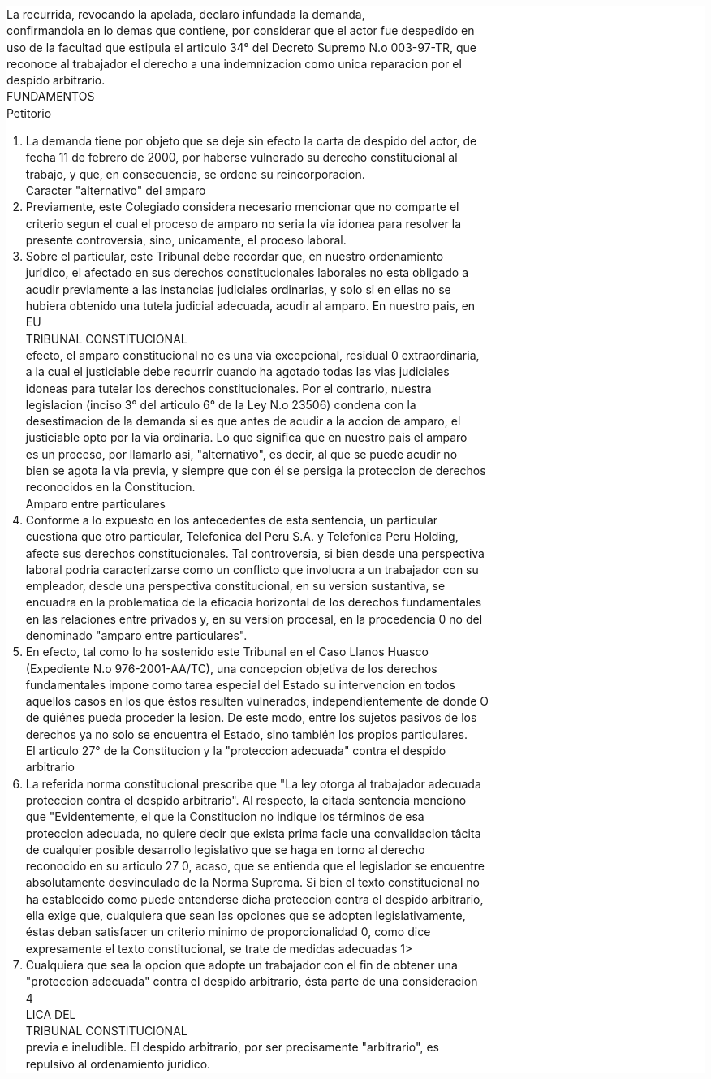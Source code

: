 La recurrida, revocando la apelada, declaro infundada la demanda,  
confirmandola en lo demas que contiene, por considerar que el actor fue despedido en  
uso de la facultad que estipula el articulo 34° del Decreto Supremo N.o 003-97-TR, que  
reconoce al trabajador el derecho a una indemnizacion como unica reparacion por el  
despido arbitrario.  
FUNDAMENTOS  
Petitorio  
1. La demanda tiene por objeto que se deje sin efecto la carta de despido del actor, de  
fecha 11 de febrero de 2000, por haberse vulnerado su derecho constitucional al  
trabajo, y que, en consecuencia, se ordene su reincorporacion.  
Caracter "alternativo" del amparo  
2. Previamente, este Colegiado considera necesario mencionar que no comparte el  
criterio segun el cual el proceso de amparo no seria la via idonea para resolver la  
presente controversia, sino, unicamente, el proceso laboral.  
3. Sobre el particular, este Tribunal debe recordar que, en nuestro ordenamiento  
juridico, el afectado en sus derechos constitucionales laborales no esta obligado a  
acudir previamente a las instancias judiciales ordinarias, y solo si en ellas no se  
hubiera obtenido una tutela judicial adecuada, acudir al amparo. En nuestro pais, en  
EU  
TRIBUNAL CONSTITUCIONAL  
efecto, el amparo constitucional no es una via excepcional, residual 0 extraordinaria,  
a la cual el justiciable debe recurrir cuando ha agotado todas las vias judiciales  
idoneas para tutelar los derechos constitucionales. Por el contrario, nuestra  
legislacion (inciso 3° del articulo 6° de la Ley N.o 23506) condena con la  
desestimacion de la demanda si es que antes de acudir a la accion de amparo, el  
justiciable opto por la via ordinaria. Lo que significa que en nuestro pais el amparo  
es un proceso, por llamarlo asi, "alternativo", es decir, al que se puede acudir no  
bien se agota la via previa, y siempre que con él se persiga la proteccion de derechos  
reconocidos en la Constitucion.  
Amparo entre particulares  
4. Conforme a lo expuesto en los antecedentes de esta sentencia, un particular  
cuestiona que otro particular, Telefonica del Peru S.A. y Telefonica Peru Holding,  
afecte sus derechos constitucionales. Tal controversia, si bien desde una perspectiva  
laboral podria caracterizarse como un conflicto que involucra a un trabajador con su  
empleador, desde una perspectiva constitucional, en su version sustantiva, se  
encuadra en la problematica de la eficacia horizontal de los derechos fundamentales  
en las relaciones entre privados y, en su version procesal, en la procedencia 0 no del  
denominado "amparo entre particulares".  
5. En efecto, tal como lo ha sostenido este Tribunal en el Caso Llanos Huasco  
(Expediente N.o 976-2001-AA/TC), una concepcion objetiva de los derechos  
fundamentales impone como tarea especial del Estado su intervencion en todos  
aquellos casos en los que éstos resulten vulnerados, independientemente de donde O  
de quiénes pueda proceder la lesion. De este modo, entre los sujetos pasivos de los  
derechos ya no solo se encuentra el Estado, sino también los propios particulares.  
El articulo 27° de la Constitucion y la "proteccion adecuada" contra el despido  
arbitrario  
6. La referida norma constitucional prescribe que "La ley otorga al trabajador adecuada  
proteccion contra el despido arbitrario". Al respecto, la citada sentencia menciono  
que "Evidentemente, el que la Constitucion no indique los términos de esa  
proteccion adecuada, no quiere decir que exista prima facie una convalidacion tâcita  
de cualquier posible desarrollo legislativo que se haga en torno al derecho  
reconocido en su articulo 27 0, acaso, que se entienda que el legislador se encuentre  
absolutamente desvinculado de la Norma Suprema. Si bien el texto constitucional no  
ha establecido como puede entenderse dicha proteccion contra el despido arbitrario,  
ella exige que, cualquiera que sean las opciones que se adopten legislativamente,  
éstas deban satisfacer un criterio minimo de proporcionalidad 0, como dice  
expresamente el texto constitucional, se trate de medidas adecuadas 1>  
7. Cualquiera que sea la opcion que adopte un trabajador con el fin de obtener una  
"proteccion adecuada" contra el despido arbitrario, ésta parte de una consideracion  
4  
LICA DEL  
TRIBUNAL CONSTITUCIONAL  
previa e ineludible. El despido arbitrario, por ser precisamente "arbitrario", es  
repulsivo al ordenamiento juridico.  